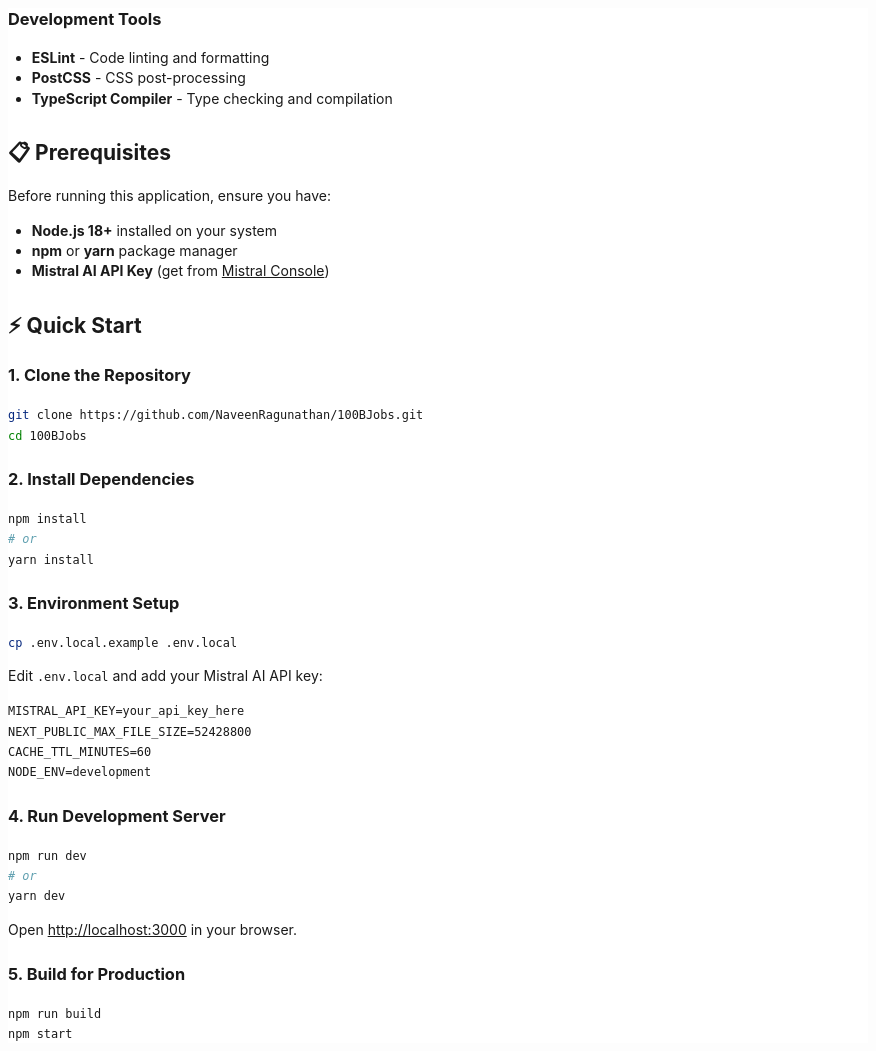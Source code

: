 ### Development Tools
- **ESLint** - Code linting and formatting
- **PostCSS** - CSS post-processing
- **TypeScript Compiler** - Type checking and compilation

## 📋 Prerequisites

Before running this application, ensure you have:

- **Node.js 18+** installed on your system
- **npm** or **yarn** package manager
- **Mistral AI API Key** (get from [Mistral Console](https://console.mistral.ai/))

## ⚡ Quick Start

### 1. Clone the Repository
```bash
git clone https://github.com/NaveenRagunathan/100BJobs.git
cd 100BJobs
```

### 2. Install Dependencies
```bash
npm install
# or
yarn install
```

### 3. Environment Setup
```bash
cp .env.local.example .env.local
```

Edit `.env.local` and add your Mistral AI API key:
```env
MISTRAL_API_KEY=your_api_key_here
NEXT_PUBLIC_MAX_FILE_SIZE=52428800
CACHE_TTL_MINUTES=60
NODE_ENV=development
```

### 4. Run Development Server
```bash
npm run dev
# or
yarn dev
```

Open [http://localhost:3000](http://localhost:3000) in your browser.

### 5. Build for Production
```bash
npm run build
npm start
```
